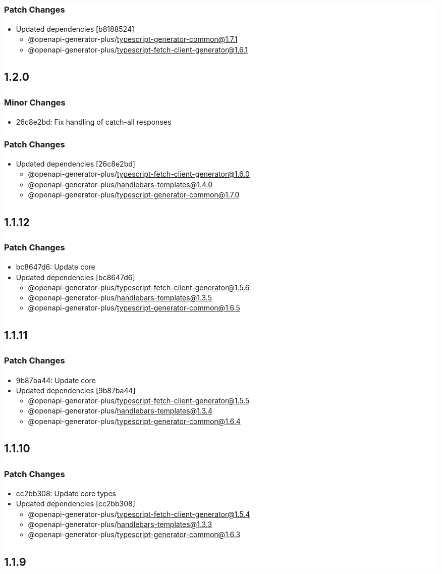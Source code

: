 ### Patch Changes

- Updated dependencies [b8188524]
  - @openapi-generator-plus/typescript-generator-common@1.7.1
  - @openapi-generator-plus/typescript-fetch-client-generator@1.6.1

## 1.2.0

### Minor Changes

- 26c8e2bd: Fix handling of catch-all responses

### Patch Changes

- Updated dependencies [26c8e2bd]
  - @openapi-generator-plus/typescript-fetch-client-generator@1.6.0
  - @openapi-generator-plus/handlebars-templates@1.4.0
  - @openapi-generator-plus/typescript-generator-common@1.7.0

## 1.1.12

### Patch Changes

- bc8647d6: Update core
- Updated dependencies [bc8647d6]
  - @openapi-generator-plus/typescript-fetch-client-generator@1.5.6
  - @openapi-generator-plus/handlebars-templates@1.3.5
  - @openapi-generator-plus/typescript-generator-common@1.6.5

## 1.1.11

### Patch Changes

- 9b87ba44: Update core
- Updated dependencies [9b87ba44]
  - @openapi-generator-plus/typescript-fetch-client-generator@1.5.5
  - @openapi-generator-plus/handlebars-templates@1.3.4
  - @openapi-generator-plus/typescript-generator-common@1.6.4

## 1.1.10

### Patch Changes

- cc2bb308: Update core types
- Updated dependencies [cc2bb308]
  - @openapi-generator-plus/typescript-fetch-client-generator@1.5.4
  - @openapi-generator-plus/handlebars-templates@1.3.3
  - @openapi-generator-plus/typescript-generator-common@1.6.3

## 1.1.9
